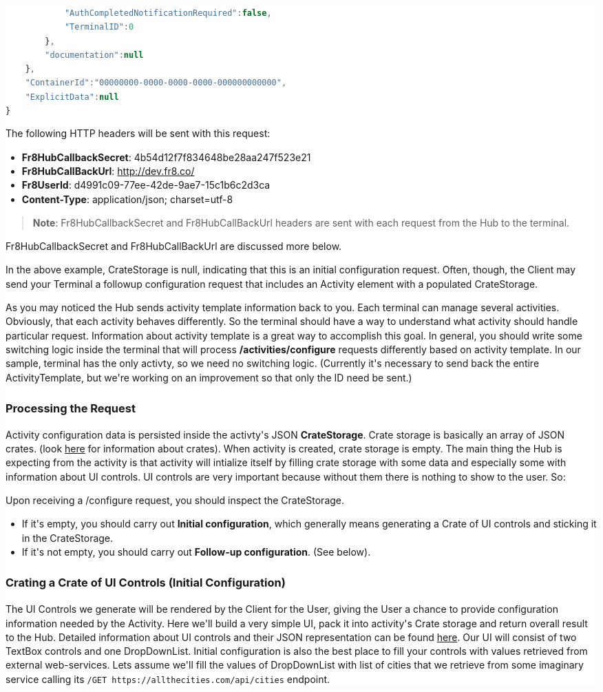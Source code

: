 ```javascript
			"AuthCompletedNotificationRequired":false,
			"TerminalID":0
		},
		"documentation":null
	},
	"ContainerId":"00000000-0000-0000-0000-000000000000",
	"ExplicitData":null
}
```
The following HTTP headers will be sent with this request:
* **Fr8HubCallbackSecret**: 4b54d12f7f834648be28aa247f523e21
* **Fr8HubCallBackUrl**: http://dev.fr8.co/
* **Fr8UserId**: d4991c09-77ee-42de-9ae7-15c1b6c2d3ca
* **Content-Type**: application/json; charset=utf-8

> **Note**: Fr8HubCallbackSecret and Fr8HubCallBackUrl headers are sent with each request from the Hub to the terminal.

Fr8HubCallbackSecret and Fr8HubCallBackUrl are discussed more below.

In the above example, CrateStorage is null, indicating that this is an initial configuration request. Often, though, the Client may send your Terminal
a followup configuration request that includes an Activity element with a populated CrateStorage.

As you may noticed the Hub sends activity template information back to you. Each terminal can manage several activities. Obviously, that each activity behaves differently. So the terminal should have a way to understand what activity should handle particular request. Information about activity template is a great way to accomplish this goal. In general, you should write some switching logic inside the terminal that will process **/activities/configure** requests differently based on activity template. In our sample, terminal has the only activty, so we need no switching logic.
(Currently it's necessary to send back the entire ActivityTemplate, but we're working on an improvement so that only the ID need be sent.)

### Processing the Request

Activity configuration data is persisted inside the activty's JSON **CrateStorage**. Crate storage is basically an array of JSON crates. (look [here](https://github.com/Fr8org/Fr8Core/blob/master/Docs/ForDevelopers/DataModel.md) for information about crates). When activity is created, crate storage is empty. The main thing the Hub is expecting from the activity is that activity will intialize itself by filling crate storage with some data and especially some with information about UI controls. UI controls are very important because without them there is nothing to show to the user. So:

Upon receiving a /configure request, you should inspect the CrateStorage.
* If it's empty, you should carry out  **Initial configuration**, which generally means generating a Crate of UI controls and sticking it in the CrateStorage.
* If it's not empty, you should carry out **Follow-up configuration**. (See below).

### Crating a Crate of UI Controls (Initial Configuration)
The UI Controls we generate will be rendered by the Client for the User, giving the User a chance to provide configuration information needed by the Activity.
Here we'll build a very simple UI, pack it into activity's Crate storage and return overall result to the Hub.
Detailed information about UI controls and their JSON representation can be found [here](https://github.com/Fr8org/Fr8Core/blob/master/Docs/ForDevelopers/DevelopmentGuides/ConfigurationControls.md).
Our UI will consist of two TextBox controls and one DropDownList. Initial configuration is also the best place to fill your controls with values retrieved from external web-services. Lets assume we'll fill the values of DropDownList with list of cities that we retrieve from some imaginary service calling its `/GET https://allthecities.com/api/cities` endpoint.
